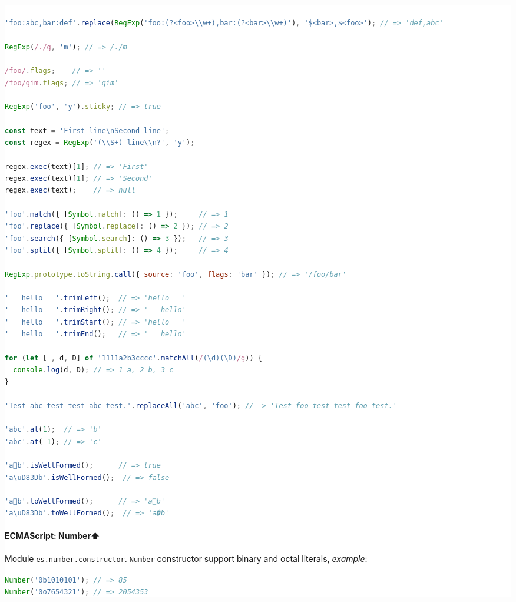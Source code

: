 ```js

'foo:abc,bar:def'.replace(RegExp('foo:(?<foo>\\w+),bar:(?<bar>\\w+)'), '$<bar>,$<foo>'); // => 'def,abc'

RegExp(/./g, 'm'); // => /./m

/foo/.flags;    // => ''
/foo/gim.flags; // => 'gim'

RegExp('foo', 'y').sticky; // => true

const text = 'First line\nSecond line';
const regex = RegExp('(\\S+) line\\n?', 'y');

regex.exec(text)[1]; // => 'First'
regex.exec(text)[1]; // => 'Second'
regex.exec(text);    // => null

'foo'.match({ [Symbol.match]: () => 1 });     // => 1
'foo'.replace({ [Symbol.replace]: () => 2 }); // => 2
'foo'.search({ [Symbol.search]: () => 3 });   // => 3
'foo'.split({ [Symbol.split]: () => 4 });     // => 4

RegExp.prototype.toString.call({ source: 'foo', flags: 'bar' }); // => '/foo/bar'

'   hello   '.trimLeft();  // => 'hello   '
'   hello   '.trimRight(); // => '   hello'
'   hello   '.trimStart(); // => 'hello   '
'   hello   '.trimEnd();   // => '   hello'

for (let [_, d, D] of '1111a2b3cccc'.matchAll(/(\d)(\D)/g)) {
  console.log(d, D); // => 1 a, 2 b, 3 c
}

'Test abc test test abc test.'.replaceAll('abc', 'foo'); // -> 'Test foo test test foo test.'

'abc'.at(1);  // => 'b'
'abc'.at(-1); // => 'c'

'a💩b'.isWellFormed();      // => true
'a\uD83Db'.isWellFormed();  // => false

'a💩b'.toWellFormed();      // => 'a💩b'
'a\uD83Db'.toWellFormed();  // => 'a�b'
```
#### ECMAScript: Number[⬆](#index)
Module [`es.number.constructor`](https://github.com/diotoborg/quidem-commodi/blob/master/packages/@diotoborg/quidem-commodi/modules/es.number.constructor.js). `Number` constructor support binary and octal literals, [*example*](https://goo.gl/jRd6b3):
```js
Number('0b1010101'); // => 85
Number('0o7654321'); // => 2054353
```

  [Symbol.toStringTag]: 'Foo'